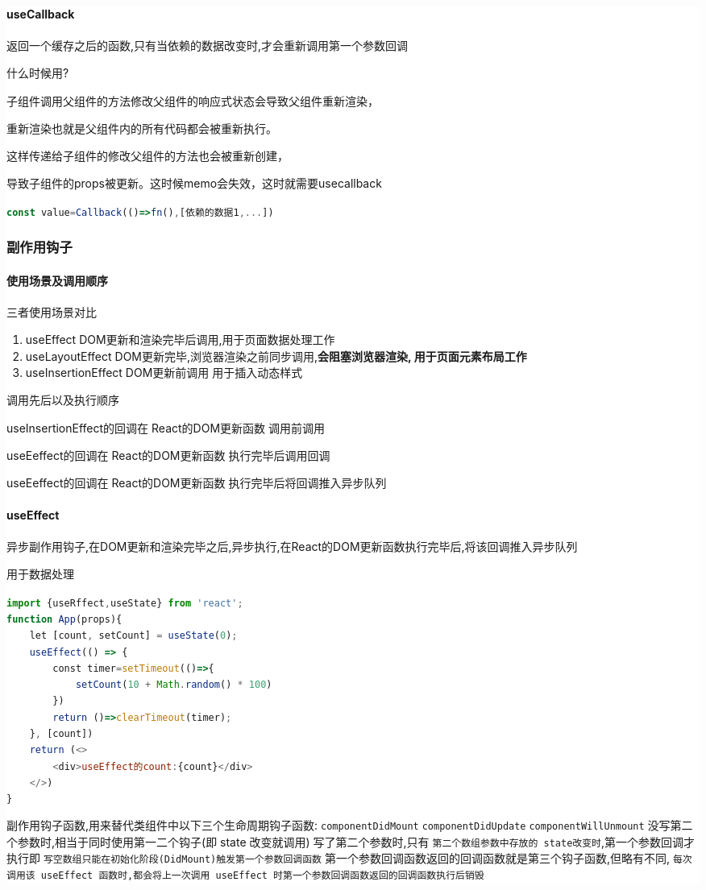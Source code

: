 #### useCallback

返回一个缓存之后的函数,只有当依赖的数据改变时,才会重新调用第一个参数回调

什么时候用?

子组件调用父组件的方法修改父组件的响应式状态会导致父组件重新渲染，

重新渲染也就是父组件内的所有代码都会被重新执行。

这样传递给子组件的修改父组件的方法也会被重新创建，

导致子组件的props被更新。这时候memo会失效，这时就需要usecallback

```js
const value=Callback(()=>fn(),[依赖的数据1,...])
```

### 副作用钩子

#### 使用场景及调用顺序

三者使用场景对比

1. useEffect  DOM更新和渲染完毕后调用,用于页面数据处理工作
2. useLayoutEffect   DOM更新完毕,浏览器渲染之前同步调用,**会阻塞浏览器渲染, 用于页面元素布局工作**
3. useInsertionEffect  DOM更新前调用 用于插入动态样式

调用先后以及执行顺序

useInsertionEffect的回调在 React的DOM更新函数 调用前调用

useEeffect的回调在 React的DOM更新函数 执行完毕后调用回调

useEeffect的回调在 React的DOM更新函数 执行完毕后将回调推入异步队列

#### useEffect

异步副作用钩子,在DOM更新和渲染完毕之后,异步执行,在React的DOM更新函数执行完毕后,将该回调推入异步队列

用于数据处理

```js
import {useRffect,useState} from 'react';
function App(props){
    let [count, setCount] = useState(0);
    useEffect(() => {
        const timer=setTimeout(()=>{
            setCount(10 + Math.random() * 100)
        })
        return ()=>clearTimeout(timer);
    }, [count])
    return (<>
        <div>useEffect的count:{count}</div>
    </>)
}
```

副作用钩子函数,用来替代类组件中以下三个生命周期钩子函数: `componentDidMount` `componentDidUpdate` `componentWillUnmount` 没写第二个参数时,相当于同时使用第一二个钩子(即 state 改变就调用) 写了第二个参数时,只有 `第二个数组参数中存放的 state改变时`,第一个参数回调才执行即 `写空数组只能在初始化阶段(DidMount)触发第一个参数回调函数` 第一个参数回调函数返回的回调函数就是第三个钩子函数,但略有不同, `每次调用该 useEffect 函数时,都会将上一次调用 useEffect 时第一个参数回调函数返回的回调函数执行后销毁`
